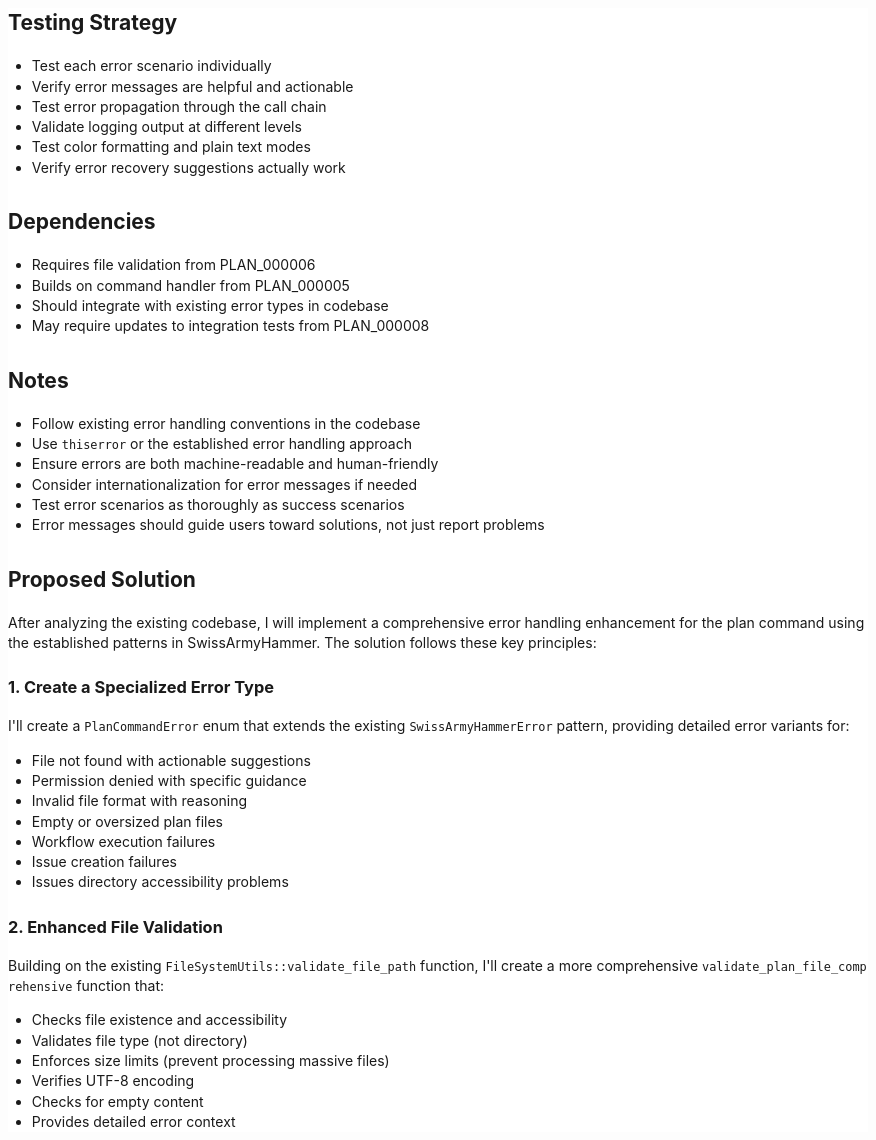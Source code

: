 ## Testing Strategy

- Test each error scenario individually
- Verify error messages are helpful and actionable
- Test error propagation through the call chain
- Validate logging output at different levels
- Test color formatting and plain text modes
- Verify error recovery suggestions actually work

## Dependencies

- Requires file validation from PLAN_000006
- Builds on command handler from PLAN_000005
- Should integrate with existing error types in codebase
- May require updates to integration tests from PLAN_000008

## Notes

- Follow existing error handling conventions in the codebase
- Use `thiserror` or the established error handling approach
- Ensure errors are both machine-readable and human-friendly
- Consider internationalization for error messages if needed
- Test error scenarios as thoroughly as success scenarios
- Error messages should guide users toward solutions, not just report problems

## Proposed Solution

After analyzing the existing codebase, I will implement a comprehensive error handling enhancement for the plan command using the established patterns in SwissArmyHammer. The solution follows these key principles:

### 1. Create a Specialized Error Type
I'll create a `PlanCommandError` enum that extends the existing `SwissArmyHammerError` pattern, providing detailed error variants for:
- File not found with actionable suggestions 
- Permission denied with specific guidance
- Invalid file format with reasoning
- Empty or oversized plan files  
- Workflow execution failures
- Issue creation failures
- Issues directory accessibility problems

### 2. Enhanced File Validation 
Building on the existing `FileSystemUtils::validate_file_path` function, I'll create a more comprehensive `validate_plan_file_comprehensive` function that:
- Checks file existence and accessibility
- Validates file type (not directory)
- Enforces size limits (prevent processing massive files)
- Verifies UTF-8 encoding
- Checks for empty content
- Provides detailed error context
